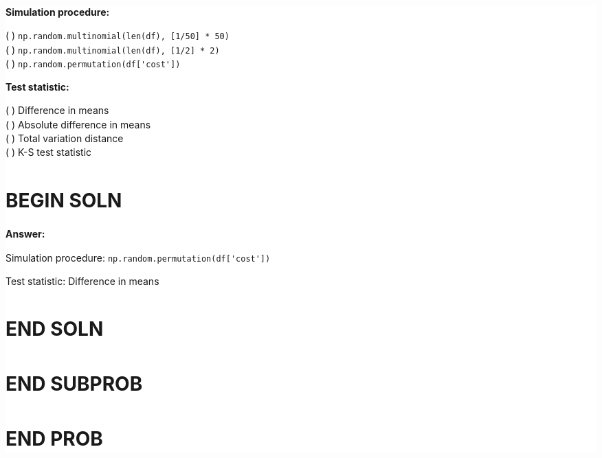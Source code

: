 **Simulation procedure:**

( ) `np.random.multinomial(len(df), [1/50] * 50)`  
( ) `np.random.multinomial(len(df), [1/2] * 2)`  
( ) `np.random.permutation(df['cost'])`

**Test statistic:**

( ) Difference in means  
( ) Absolute difference in means  
( ) Total variation distance  
( ) K-S test statistic

# BEGIN SOLN

**Answer:**

Simulation procedure: `np.random.permutation(df['cost'])`

Test statistic: Difference in means

# END SOLN

# END SUBPROB


# END PROB
